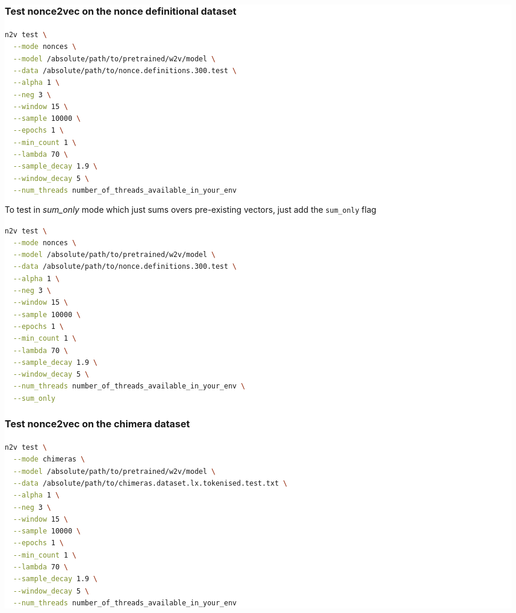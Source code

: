 ### Test nonce2vec on the nonce definitional dataset
```bash
n2v test \
  --mode nonces \
  --model /absolute/path/to/pretrained/w2v/model \
  --data /absolute/path/to/nonce.definitions.300.test \
  --alpha 1 \
  --neg 3 \
  --window 15 \
  --sample 10000 \
  --epochs 1 \
  --min_count 1 \
  --lambda 70 \
  --sample_decay 1.9 \
  --window_decay 5 \
  --num_threads number_of_threads_available_in_your_env
```
To test in *sum_only* mode which just sums overs pre-existing vectors, just add
the `sum_only` flag
```bash
n2v test \
  --mode nonces \
  --model /absolute/path/to/pretrained/w2v/model \
  --data /absolute/path/to/nonce.definitions.300.test \
  --alpha 1 \
  --neg 3 \
  --window 15 \
  --sample 10000 \
  --epochs 1 \
  --min_count 1 \
  --lambda 70 \
  --sample_decay 1.9 \
  --window_decay 5 \
  --num_threads number_of_threads_available_in_your_env \
  --sum_only
```


### Test nonce2vec on the chimera dataset
```bash
n2v test \
  --mode chimeras \
  --model /absolute/path/to/pretrained/w2v/model \
  --data /absolute/path/to/chimeras.dataset.lx.tokenised.test.txt \
  --alpha 1 \
  --neg 3 \
  --window 15 \
  --sample 10000 \
  --epochs 1 \
  --min_count 1 \
  --lambda 70 \
  --sample_decay 1.9 \
  --window_decay 5 \
  --num_threads number_of_threads_available_in_your_env
```
